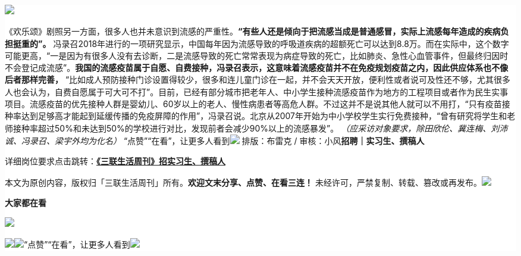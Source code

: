 ![](https://mmbiz.qpic.cn/mmbiz_png/VkpaUkchBmUKmyuL0qAy1des9a8ibHDRRgfOB5ia8yjpe2AGqvZCWSfW9oG3wTSQoZUWgWDZK0AV6rp0C0pAh6eA/640?wx_fmt=png&from;=appmsg)

《欢乐颂》剧照另一方面，很多人也并未意识到流感的严重性。**“有些人还是倾向于把流感当成是普通感冒，实际上流感每年造成的疾病负担挺重的”。**
冯录召2018年进行的一项研究显示，中国每年因为流感导致的呼吸道疾病的超额死亡可以达到8.8万。而在实际中，这个数字可能更高，“一是因为有很多人没有去诊断，二是流感导致的死亡常常表现为病症导致的死亡，比如肺炎、急性心血管事件，但最终归因时不会登记成流感”。**我国的流感疫苗属于自愿、自费接种，冯录召表示，这意味着流感疫苗并不在免疫规划疫苗之内，因此供应体系也不像后者那样完善，**
“比如成人预防接种门诊设置得较少，很多和连儿童门诊在一起，并不会天天开放，便利性或者说可及性还不够，尤其很多人也会认为，自费自愿属于可大可不打”。目前，已经有部分城市把老年人、中小学生接种流感疫苗作为地方的工程项目或者作为民生实事项目。流感疫苗的优先接种人群是婴幼儿、60岁以上的老人、慢性病患者等高危人群。不过这并不是说其他人就可以不用打，“只有疫苗接种率达到足够高才能起到延缓传播的免疫屏障的作用”，冯录召说。北京从2007年开始为中小学校学生实行免费接种，“曾有研究将学生和老师接种率超过50%和未达到50%的学校进行对比，发现前者会减少90%以上的流感暴发”。
_（应采访对象要求，除田欣伦、冀连梅、刘沛诚、冯录召、梁宇外均为化名）_
“点赞”“在看”，让更多人看到![](https://mmbiz.qpic.cn/mmbiz_gif/c2Sib3Mp7pON9hkSZwdTibRHNZSMPyiapUCHJwlyoZVBC3SfmPmF0VKjkm3NiaToQloHFJ6icyicqZnqgXp6pSQJt5gg/640?wx_fmt=gif&from;=appmsg&wxfrom;=5&wx;_lazy=1&tp;=wxpic)
排版：布雷克 / 审核：小风**招聘｜实习生、撰稿人**

详细岗位要求点击跳转：**[《三联生活周刊》招实习生、撰稿人](http://mp.weixin.qq.com/s?__biz=MTc5MTU3NTYyMQ==&mid=2651136871&idx=3&sn=f1c0777fe9d31881e5dfca68ebc2937f&chksm=5907324d6e70bb5b3546dfe1c7b31b5fe05664bebbf36356ba9a1a352e0678444cad62875ad4&scene=21#wechat_redirect)**

本文为原创内容，版权归「三联生活周刊」所有。**欢迎文末分享、点赞、在看三连！**
未经许可，严禁复制、转载、篡改或再发布。![](https://mmbiz.qpic.cn/sz_mmbiz_png/Gg7Qtoh7Aic9ZTmAdCc80b4nD7xicgPt863QWU7oNswDx19XrjfTtSl8QwatY2EEZGuNd1WRRiapDZjcDhTnNYmBg/640?wx_fmt=png&wxfrom;=5&wx;_lazy=1&wx;_co=1&retryload;=1&tp;=wxpic)

**大家都在看**

[![](https://mmbiz.qpic.cn/mmbiz_jpg/c2Sib3Mp7pONlzYk7OSGKmAzn7cREANFqVlib7a7jnkApqYdOvQ05Goz7TwCGHzWecIF2ViaupOVHjw8bbwc2EnjA/640?wx_fmt=jpeg&wxfrom;=5&wx;_lazy=1&wx;_co=1&tp;=wxpic)](https://mp.weixin.qq.com/s?__biz=MTc5MTU3NTYyMQ==&mid=2651492993&idx=1&sn=a2338bc00d28d5c04707f4ec347bedca&scene=21#wechat_redirect)

![](https://mmbiz.qpic.cn/sz_mmbiz_png/Gg7Qtoh7Aic9ZTmAdCc80b4nD7xicgPt86k1kgpU51hWCHjV92ryhVW35PLCvLhxLw9XDhXjgeDyZhHSx5EbRcfg/640?wx_fmt=png&wxfrom;=5&wx;_lazy=1&wx;_co=1&retryload;=2&tp;=wxpic)[![](https://mmbiz.qpic.cn/mmbiz_jpg/c2Sib3Mp7pONuwrdetOsWUZLdDE1J39mLibBBe0vPzCKS1topq8p9JgG9O86KDCNS3SZl7Paa1d80gvHIBg9C0cw/640?wx_fmt=jpeg&from;=appmsg&wxfrom;=5&wx;_lazy=1&wx;_co=1&tp;=wxpic)]()“点赞”“在看”，让更多人看到![](https://mmbiz.qpic.cn/mmbiz_gif/c2Sib3Mp7pON9hkSZwdTibRHNZSMPyiapUCHJwlyoZVBC3SfmPmF0VKjkm3NiaToQloHFJ6icyicqZnqgXp6pSQJt5gg/640?wx_fmt=gif&from;=appmsg&wxfrom;=5&wx;_lazy=1&tp;=wxpic)

